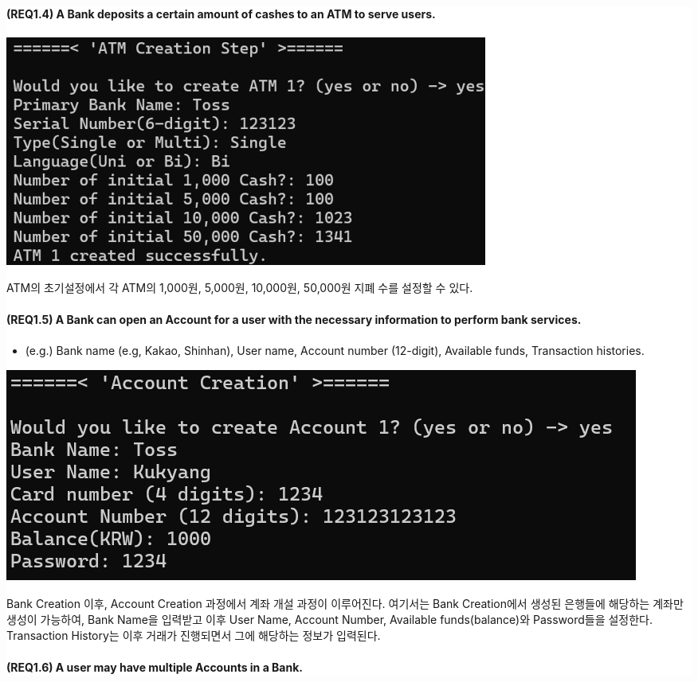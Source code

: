 #### (REQ1.4) A Bank deposits a certain amount of cashes to an ATM to serve users.   <a name="req1.4"></a>
   
   <img src="img/1_4.png">

ATM의 초기설정에서 각 ATM의 1,000원, 5,000원, 10,000원, 50,000원 지폐 수를 설정할 수 있다. 

#### (REQ1.5) A Bank can open an Account for a user with the necessary information to perform bank services.   <a name="req1.5"></a>
   - (e.g.) Bank name (e.g, Kakao, Shinhan), User name, Account number (12-digit), Available funds, Transaction histories.   
<img src="img/image68.png">

Bank Creation 이후, Account Creation 과정에서 계좌 개설 과정이 이루어진다. 여기서는 Bank Creation에서 생성된 은행들에 해당하는 계좌만 생성이 가능하여, Bank Name을 입력받고 이후 User Name, Account Number, Available funds(balance)와 Password들을 설정한다. Transaction History는 이후 거래가 진행되면서 그에 해당하는 정보가 입력된다. 
  
#### (REQ1.6) A user may have multiple Accounts in a Bank.  <a name="req1.6"></a>